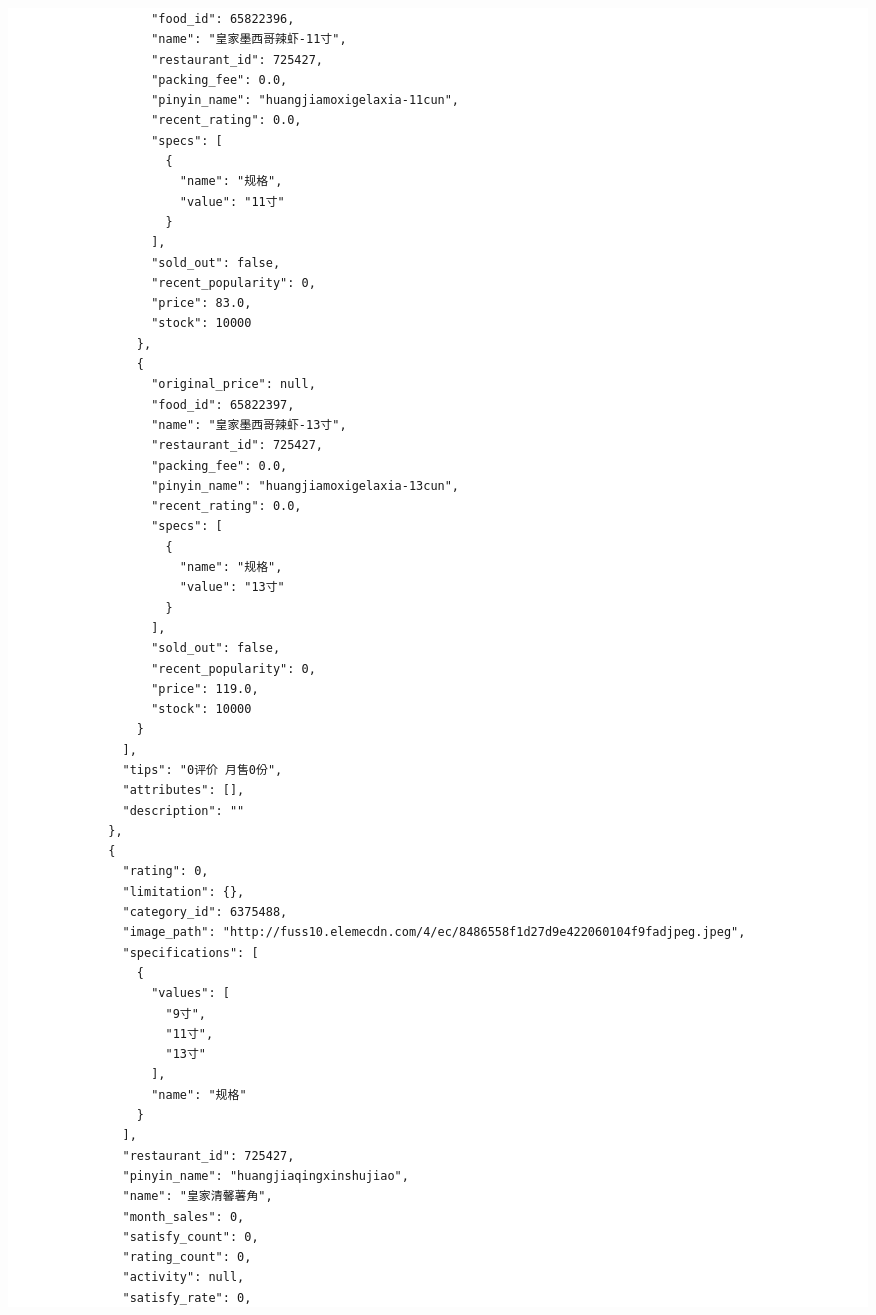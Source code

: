                         "food_id": 65822396,
                        "name": "皇家墨西哥辣虾-11寸",
                        "restaurant_id": 725427,
                        "packing_fee": 0.0,
                        "pinyin_name": "huangjiamoxigelaxia-11cun",
                        "recent_rating": 0.0,
                        "specs": [
                          {
                            "name": "规格",
                            "value": "11寸"
                          }
                        ],
                        "sold_out": false,
                        "recent_popularity": 0,
                        "price": 83.0,
                        "stock": 10000
                      },
                      {
                        "original_price": null,
                        "food_id": 65822397,
                        "name": "皇家墨西哥辣虾-13寸",
                        "restaurant_id": 725427,
                        "packing_fee": 0.0,
                        "pinyin_name": "huangjiamoxigelaxia-13cun",
                        "recent_rating": 0.0,
                        "specs": [
                          {
                            "name": "规格",
                            "value": "13寸"
                          }
                        ],
                        "sold_out": false,
                        "recent_popularity": 0,
                        "price": 119.0,
                        "stock": 10000
                      }
                    ],
                    "tips": "0评价 月售0份",
                    "attributes": [],
                    "description": ""
                  },
                  {
                    "rating": 0,
                    "limitation": {},
                    "category_id": 6375488,
                    "image_path": "http://fuss10.elemecdn.com/4/ec/8486558f1d27d9e422060104f9fadjpeg.jpeg",
                    "specifications": [
                      {
                        "values": [
                          "9寸",
                          "11寸",
                          "13寸"
                        ],
                        "name": "规格"
                      }
                    ],
                    "restaurant_id": 725427,
                    "pinyin_name": "huangjiaqingxinshujiao",
                    "name": "皇家清馨薯角",
                    "month_sales": 0,
                    "satisfy_count": 0,
                    "rating_count": 0,
                    "activity": null,
                    "satisfy_rate": 0,